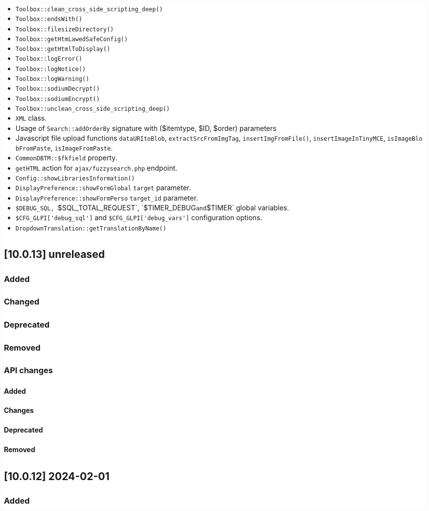 - `Toolbox::clean_cross_side_scripting_deep()`
- `Toolbox::endsWith()`
- `Toolbox::filesizeDirectory()`
- `Toolbox::getHtmLawedSafeConfig()`
- `Toolbox::getHtmlToDisplay()`
- `Toolbox::logError()`
- `Toolbox::logNotice()`
- `Toolbox::logWarning()`
- `Toolbox::sodiumDecrypt()`
- `Toolbox::sodiumEncrypt()`
- `Toolbox::unclean_cross_side_scripting_deep()`
- `XML` class.
- Usage of `Search::addOrderBy` signature with ($itemtype, $ID, $order) parameters
- Javascript file upload functions `dataURItoBlob`, `extractSrcFromImgTag`, `insertImgFromFile()`, `insertImageInTinyMCE`, `isImageBlobFromPaste`, `isImageFromPaste`.
- `CommonDBTM::$fkfield` property.
- `getHTML` action for `ajax/fuzzysearch.php` endpoint.
- `Config::showLibrariesInformation()`
- `DisplayPreference::showFormGlobal` `target` parameter.
- `DisplayPreference::showFormPerso` `target_id` parameter.
- `$DEBUG_SQL, `$SQL_TOTAL_REQUEST`, `$TIMER_DEBUG` and `$TIMER` global variables.
- `$CFG_GLPI['debug_sql']` and `$CFG_GLPI['debug_vars']` configuration options.
- `DropdownTranslation::getTranslationByName()`


## [10.0.13] unreleased

### Added

### Changed

### Deprecated

### Removed

### API changes

#### Added

#### Changes

#### Deprecated

#### Removed


## [10.0.12] 2024-02-01

### Added
